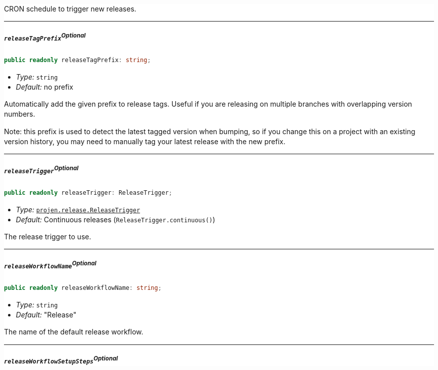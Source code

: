 CRON schedule to trigger new releases.

---

##### `releaseTagPrefix`<sup>Optional</sup> <a name="@GetSvelteUp/projen-rust-project.RustProjectBaseOptions.property.releaseTagPrefix"></a>

```typescript
public readonly releaseTagPrefix: string;
```

- *Type:* `string`
- *Default:* no prefix

Automatically add the given prefix to release tags. Useful if you are releasing on multiple branches with overlapping version numbers.

Note: this prefix is used to detect the latest tagged version
when bumping, so if you change this on a project with an existing version
history, you may need to manually tag your latest release
with the new prefix.

---

##### `releaseTrigger`<sup>Optional</sup> <a name="@GetSvelteUp/projen-rust-project.RustProjectBaseOptions.property.releaseTrigger"></a>

```typescript
public readonly releaseTrigger: ReleaseTrigger;
```

- *Type:* [`projen.release.ReleaseTrigger`](#projen.release.ReleaseTrigger)
- *Default:* Continuous releases (`ReleaseTrigger.continuous()`)

The release trigger to use.

---

##### `releaseWorkflowName`<sup>Optional</sup> <a name="@GetSvelteUp/projen-rust-project.RustProjectBaseOptions.property.releaseWorkflowName"></a>

```typescript
public readonly releaseWorkflowName: string;
```

- *Type:* `string`
- *Default:* "Release"

The name of the default release workflow.

---

##### `releaseWorkflowSetupSteps`<sup>Optional</sup> <a name="@GetSvelteUp/projen-rust-project.RustProjectBaseOptions.property.releaseWorkflowSetupSteps"></a>
